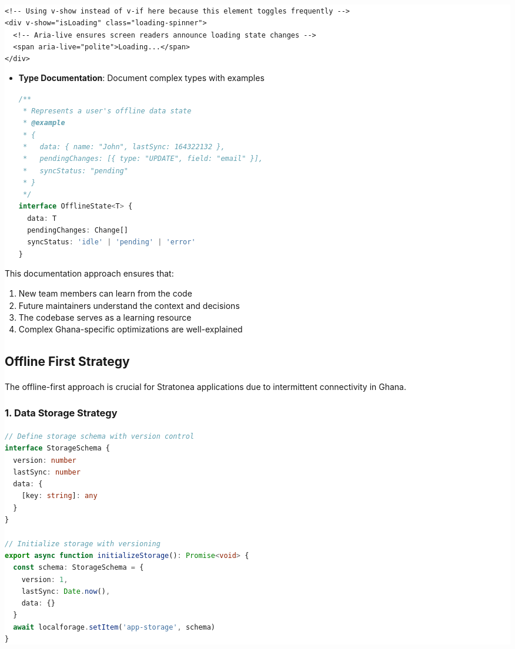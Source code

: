   ```vue
  <!-- Using v-show instead of v-if here because this element toggles frequently -->
  <div v-show="isLoading" class="loading-spinner">
    <!-- Aria-live ensures screen readers announce loading state changes -->
    <span aria-live="polite">Loading...</span>
  </div>
  ```

- **Type Documentation**: Document complex types with examples
  ```typescript
  /**
   * Represents a user's offline data state
   * @example
   * {
   *   data: { name: "John", lastSync: 164322132 },
   *   pendingChanges: [{ type: "UPDATE", field: "email" }],
   *   syncStatus: "pending"
   * }
   */
  interface OfflineState<T> {
    data: T
    pendingChanges: Change[]
    syncStatus: 'idle' | 'pending' | 'error'
  }
  ```

This documentation approach ensures that:

1. New team members can learn from the code
2. Future maintainers understand the context and decisions
3. The codebase serves as a learning resource
4. Complex Ghana-specific optimizations are well-explained

## Offline First Strategy

The offline-first approach is crucial for Stratonea applications due to intermittent connectivity in Ghana.

### 1. **Data Storage Strategy**

```typescript
// Define storage schema with version control
interface StorageSchema {
  version: number
  lastSync: number
  data: {
    [key: string]: any
  }
}

// Initialize storage with versioning
export async function initializeStorage(): Promise<void> {
  const schema: StorageSchema = {
    version: 1,
    lastSync: Date.now(),
    data: {}
  }
  await localforage.setItem('app-storage', schema)
}
```


  [P in keyof T]: {